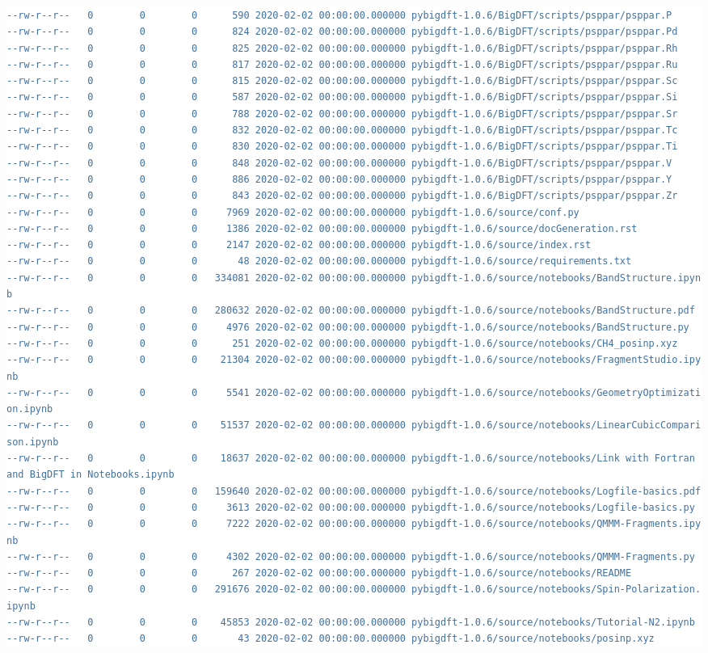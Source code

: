 ```diff
--rw-r--r--   0        0        0      590 2020-02-02 00:00:00.000000 pybigdft-1.0.6/BigDFT/scripts/psppar/psppar.P
--rw-r--r--   0        0        0      824 2020-02-02 00:00:00.000000 pybigdft-1.0.6/BigDFT/scripts/psppar/psppar.Pd
--rw-r--r--   0        0        0      825 2020-02-02 00:00:00.000000 pybigdft-1.0.6/BigDFT/scripts/psppar/psppar.Rh
--rw-r--r--   0        0        0      817 2020-02-02 00:00:00.000000 pybigdft-1.0.6/BigDFT/scripts/psppar/psppar.Ru
--rw-r--r--   0        0        0      815 2020-02-02 00:00:00.000000 pybigdft-1.0.6/BigDFT/scripts/psppar/psppar.Sc
--rw-r--r--   0        0        0      587 2020-02-02 00:00:00.000000 pybigdft-1.0.6/BigDFT/scripts/psppar/psppar.Si
--rw-r--r--   0        0        0      788 2020-02-02 00:00:00.000000 pybigdft-1.0.6/BigDFT/scripts/psppar/psppar.Sr
--rw-r--r--   0        0        0      832 2020-02-02 00:00:00.000000 pybigdft-1.0.6/BigDFT/scripts/psppar/psppar.Tc
--rw-r--r--   0        0        0      830 2020-02-02 00:00:00.000000 pybigdft-1.0.6/BigDFT/scripts/psppar/psppar.Ti
--rw-r--r--   0        0        0      848 2020-02-02 00:00:00.000000 pybigdft-1.0.6/BigDFT/scripts/psppar/psppar.V
--rw-r--r--   0        0        0      886 2020-02-02 00:00:00.000000 pybigdft-1.0.6/BigDFT/scripts/psppar/psppar.Y
--rw-r--r--   0        0        0      843 2020-02-02 00:00:00.000000 pybigdft-1.0.6/BigDFT/scripts/psppar/psppar.Zr
--rw-r--r--   0        0        0     7969 2020-02-02 00:00:00.000000 pybigdft-1.0.6/source/conf.py
--rw-r--r--   0        0        0     1386 2020-02-02 00:00:00.000000 pybigdft-1.0.6/source/docGeneration.rst
--rw-r--r--   0        0        0     2147 2020-02-02 00:00:00.000000 pybigdft-1.0.6/source/index.rst
--rw-r--r--   0        0        0       48 2020-02-02 00:00:00.000000 pybigdft-1.0.6/source/requirements.txt
--rw-r--r--   0        0        0   334081 2020-02-02 00:00:00.000000 pybigdft-1.0.6/source/notebooks/BandStructure.ipynb
--rw-r--r--   0        0        0   280632 2020-02-02 00:00:00.000000 pybigdft-1.0.6/source/notebooks/BandStructure.pdf
--rw-r--r--   0        0        0     4976 2020-02-02 00:00:00.000000 pybigdft-1.0.6/source/notebooks/BandStructure.py
--rw-r--r--   0        0        0      251 2020-02-02 00:00:00.000000 pybigdft-1.0.6/source/notebooks/CH4_posinp.xyz
--rw-r--r--   0        0        0    21304 2020-02-02 00:00:00.000000 pybigdft-1.0.6/source/notebooks/FragmentStudio.ipynb
--rw-r--r--   0        0        0     5541 2020-02-02 00:00:00.000000 pybigdft-1.0.6/source/notebooks/GeometryOptimization.ipynb
--rw-r--r--   0        0        0    51537 2020-02-02 00:00:00.000000 pybigdft-1.0.6/source/notebooks/LinearCubicComparison.ipynb
--rw-r--r--   0        0        0    18637 2020-02-02 00:00:00.000000 pybigdft-1.0.6/source/notebooks/Link with Fortran and BigDFT in Notebooks.ipynb
--rw-r--r--   0        0        0   159640 2020-02-02 00:00:00.000000 pybigdft-1.0.6/source/notebooks/Logfile-basics.pdf
--rw-r--r--   0        0        0     3613 2020-02-02 00:00:00.000000 pybigdft-1.0.6/source/notebooks/Logfile-basics.py
--rw-r--r--   0        0        0     7222 2020-02-02 00:00:00.000000 pybigdft-1.0.6/source/notebooks/QMMM-Fragments.ipynb
--rw-r--r--   0        0        0     4302 2020-02-02 00:00:00.000000 pybigdft-1.0.6/source/notebooks/QMMM-Fragments.py
--rw-r--r--   0        0        0      267 2020-02-02 00:00:00.000000 pybigdft-1.0.6/source/notebooks/README
--rw-r--r--   0        0        0   291676 2020-02-02 00:00:00.000000 pybigdft-1.0.6/source/notebooks/Spin-Polarization.ipynb
--rw-r--r--   0        0        0    45853 2020-02-02 00:00:00.000000 pybigdft-1.0.6/source/notebooks/Tutorial-N2.ipynb
--rw-r--r--   0        0        0       43 2020-02-02 00:00:00.000000 pybigdft-1.0.6/source/notebooks/posinp.xyz
```